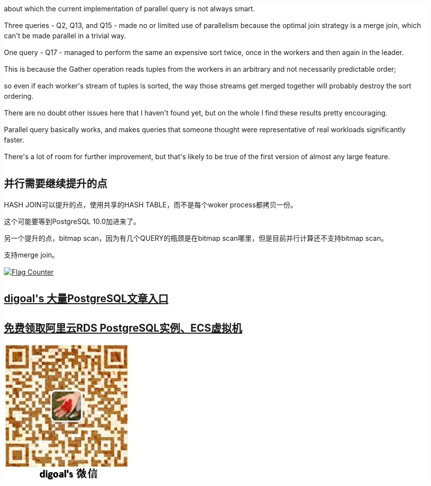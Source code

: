 about which the current implementation of parallel query is not always smart.    
  
Three queries - Q2, Q13, and Q15 - made no or limited use of parallelism because the optimal join strategy is a merge join, which can't be made parallel in a trivial way.    
  
One query - Q17 - managed to perform the same an expensive sort twice, once in the workers and then again in the leader.    
  
This is because the Gather operation reads tuples from the workers in an arbitrary and not necessarily predictable order;   
  
so even if each worker's stream of tuples is sorted, the way those streams get merged together will probably destroy the sort ordering.  
  
There are no doubt other issues here that I haven't found yet, but on the whole I find these results pretty encouraging.    
  
Parallel query basically works, and makes queries that someone thought were representative of real workloads significantly faster.    
  
There's a lot of room for further improvement, but that's likely to be true of the first version of almost any large feature.  
  
## 并行需要继续提升的点
HASH JOIN可以提升的点，使用共享的HASH TABLE，而不是每个woker process都拷贝一份。  
  
这个可能要等到PostgreSQL 10.0加进来了。	  
  
另一个提升的点，bitmap scan，因为有几个QUERY的瓶颈是在bitmap scan哪里，但是目前并行计算还不支持bitmap scan。  
  
支持merge join。   
   
          
  
<a rel="nofollow" href="http://info.flagcounter.com/h9V1"  ><img src="http://s03.flagcounter.com/count/h9V1/bg_FFFFFF/txt_000000/border_CCCCCC/columns_2/maxflags_12/viewers_0/labels_0/pageviews_0/flags_0/"  alt="Flag Counter"  border="0"  ></a>  
  
  
  
  
  
  
## [digoal's 大量PostgreSQL文章入口](https://github.com/digoal/blog/blob/master/README.md "22709685feb7cab07d30f30387f0a9ae")
  
  
## [免费领取阿里云RDS PostgreSQL实例、ECS虚拟机](https://free.aliyun.com/ "57258f76c37864c6e6d23383d05714ea")
  
  
![digoal's weixin](../pic/digoal_weixin.jpg "f7ad92eeba24523fd47a6e1a0e691b59")
  
